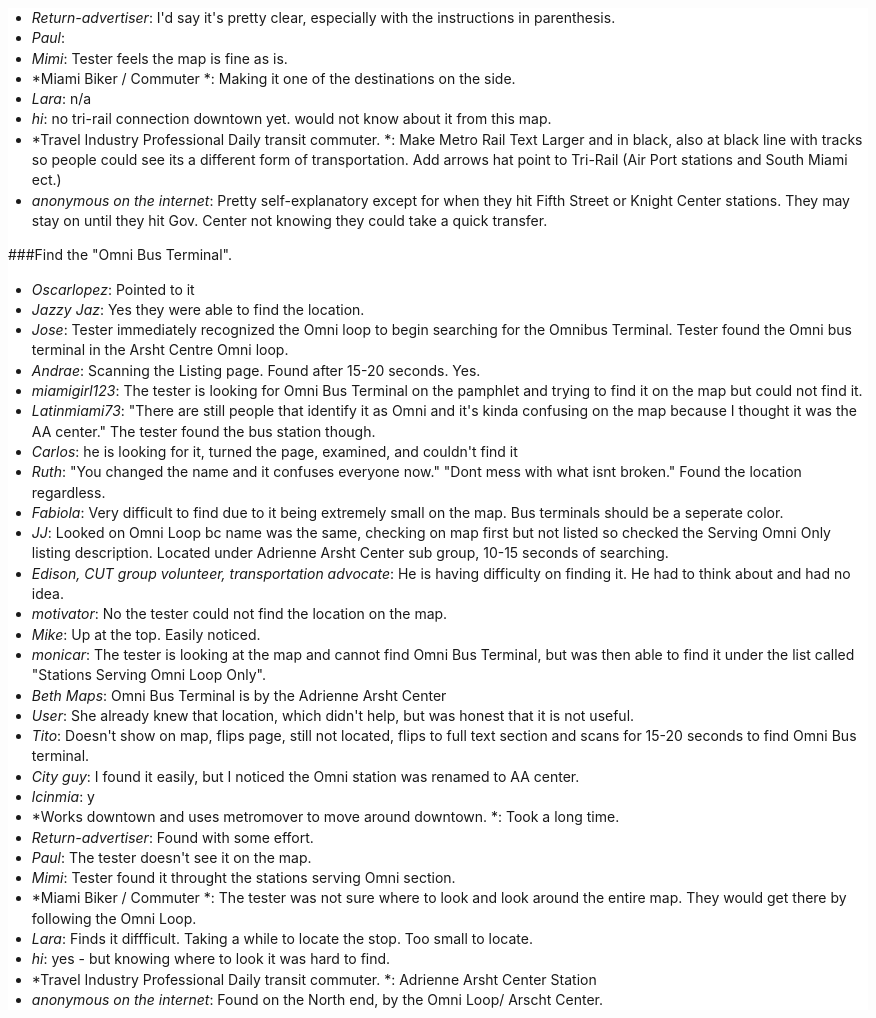  - *Return-advertiser*:  I'd say it's pretty clear, especially with the instructions in parenthesis. 
 - *Paul*: 
 - *Mimi*: Tester feels the map is fine as is. 
 - *Miami Biker / Commuter *: Making it one of the destinations on the side. 
 - *Lara*: n/a
 - *hi*: no tri-rail connection downtown yet. would not know about it from this map. 
 - *Travel Industry Professional Daily transit commuter. *: Make Metro Rail Text Larger and in black, also at black line with tracks so people could see its a different form of transportation. Add arrows hat point to Tri-Rail (Air Port stations and South Miami ect.)
 - *anonymous on the internet*: Pretty self-explanatory except for when they hit Fifth Street or Knight Center stations. They may stay on until they hit Gov. Center not knowing they could take a quick transfer.

###Find the "Omni Bus Terminal".
 - *Oscarlopez*: Pointed to it
 - *Jazzy Jaz*: Yes they were able to find the location.
 - *Jose*: Tester immediately recognized the Omni loop to begin searching for the Omnibus Terminal. Tester found the Omni bus terminal in the Arsht Centre Omni loop.
 - *Andrae*: Scanning the Listing page. Found after 15-20 seconds. Yes. 
 - *miamigirl123*: The tester is looking for Omni Bus Terminal on the pamphlet and trying to find it on the map but could not find it. 
 - *Latinmiami73*: "There are still people that identify it as Omni and it's kinda confusing on the map because I thought it was the AA center." The tester found the bus station though.
 - *Carlos*: he is looking for it, turned the page, examined, and couldn't find it
 - *Ruth*: "You changed the name and it confuses everyone now." "Dont mess with what isnt broken."
 Found the location regardless. 
 - *Fabiola*: Very difficult to find due to it being extremely small on the map. Bus terminals should be a seperate color.
 - *JJ*: Looked on Omni Loop bc name was the same, checking on map first but not listed so checked the Serving Omni Only listing description. Located under Adrienne Arsht Center sub group, 10-15 seconds of searching.
 - *Edison, CUT group volunteer, transportation advocate*: He is having difficulty on finding it. He had to think about and had no idea.
 - *motivator*: No the tester could not find the location on the map. 
 - *Mike*: Up at the top. Easily noticed.
 - *monicar*: The tester is looking at the map and cannot find Omni Bus Terminal, but was then able to find it under the list called "Stations Serving Omni Loop Only". 
 - *Beth Maps*: Omni Bus Terminal is by the Adrienne Arsht Center
 - *User*: She already knew that location, which didn't help, but was honest that it is not useful.
 - *Tito*: Doesn't show on map, flips page, still not located, flips to full text section and scans for 15-20 seconds to find Omni Bus terminal. 
 - *City guy*: I found it easily, but I noticed the Omni station was renamed to AA center. 
 - *lcinmia*: y
 - *Works downtown and uses metromover to move around downtown. *: Took a long time. 
 - *Return-advertiser*: Found with some effort.
 - *Paul*: The tester doesn't see it on the map. 
 - *Mimi*: Tester found it throught the stations serving Omni section. 
 - *Miami Biker / Commuter *: The tester was not sure where to look and look around the entire map. They would get there by following the Omni Loop. 
 - *Lara*: Finds it diffficult. Taking a while to locate the stop. Too small to locate.
 - *hi*: yes - but knowing where to look it was hard to find. 
 - *Travel Industry Professional Daily transit commuter. *: Adrienne Arsht Center Station 
 - *anonymous on the internet*: Found on the North end, by the Omni Loop/ Arscht Center.
